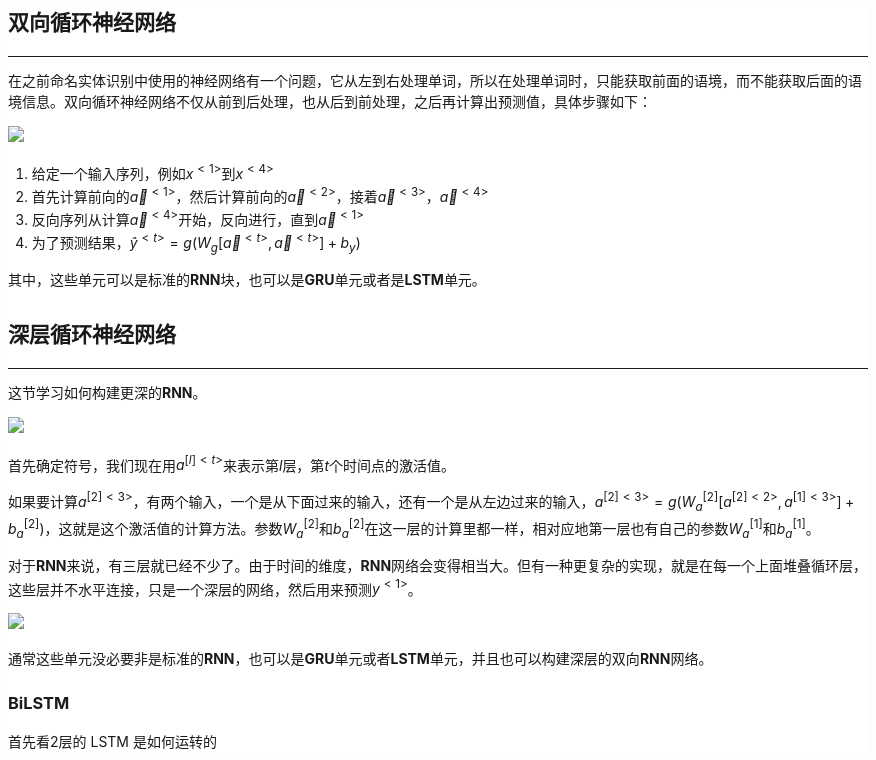 ## 双向循环神经网络

------

在之前命名实体识别中使用的神经网络有一个问题，它从左到右处理单词，所以在处理单词时，只能获取前面的语境，而不能获取后面的语境信息。双向循环神经网络不仅从前到后处理，也从后到前处理，之后再计算出预测值，具体步骤如下：

![](http://www.ai-start.com/dl2017/images/48c787912f7f8daee638dd311583d6cf.png)

1.   给定一个输入序列，例如$x^{<1>}$到$x^{<4>}$
2.   首先计算前向的${\overrightarrow{a}}^{<1>}$，然后计算前向的${\overrightarrow{a}}^{<2>}$，接着${\overrightarrow{a}}^{<3>}$，${\overrightarrow{a}}^{<4>}$
3.   反向序列从计算${\overleftarrow{a}}^{<4>}$开始，反向进行，直到${\overleftarrow{a}}^{<1>}$
4.   为了预测结果，$\hat y^{<t>} =g(W_{g}\left\lbrack {\overrightarrow{a}}^{< t >},{\overleftarrow{a}}^{< t >} \right\rbrack +b_{y})$

其中，这些单元可以是标准的**RNN**块，也可以是**GRU**单元或者是**LSTM**单元。

## 深层循环神经网络

------

这节学习如何构建更深的**RNN**。

![](http://www.ai-start.com/dl2017/images/8378c2bfe73e1ac9f85d6aa79b71b5eb.png)

首先确定符号，我们现在用$a^{\lbrack l\rbrack <t>}$来表示第$l$层，第$t$个时间点的激活值。

如果要计算$a^{\lbrack 2\rbrack <3>}$，有两个输入，一个是从下面过来的输入，还有一个是从左边过来的输入，$a^{\lbrack 2\rbrack < 3 >} = g(W_{a}^{\left\lbrack 2 \right\rbrack}\left\lbrack a^{\left\lbrack 2 \right\rbrack < 2 >},a^{\left\lbrack 1 \right\rbrack < 3 >} \right\rbrack + b_{a}^{\left\lbrack 2 \right\rbrack})$，这就是这个激活值的计算方法。参数$W_{a}^{\left\lbrack 2 \right\rbrack}$和$b_{a}^{\left\lbrack 2 \right\rbrack}$在这一层的计算里都一样，相对应地第一层也有自己的参数$W_{a}^{\left\lbrack 1 \right\rbrack}$和$b_{a}^{\left\lbrack 1 \right\rbrack}$。

对于**RNN**来说，有三层就已经不少了。由于时间的维度，**RNN**网络会变得相当大。但有一种更复杂的实现，就是在每一个上面堆叠循环层，这些层并不水平连接，只是一个深层的网络，然后用来预测$y^{<1>}$。

![](http://www.ai-start.com/dl2017/images/455863a3c8c2dfaa0e5474bfa2c6824d.png)

通常这些单元没必要非是标准的**RNN**，也可以是**GRU**单元或者**LSTM**单元，并且也可以构建深层的双向**RNN**网络。

### BiLSTM

首先看2层的 LSTM 是如何运转的
